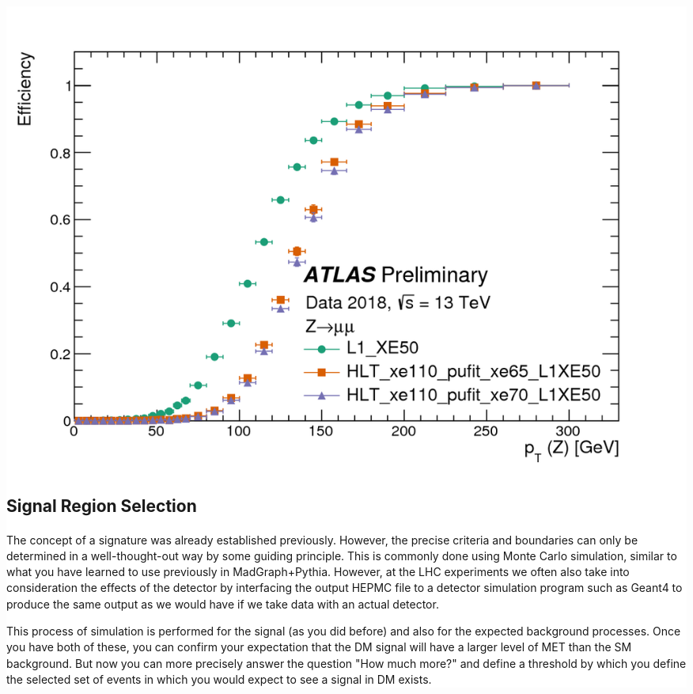 ![](../fig/2018May_Efficiency_Zmumu.png)

## Signal Region Selection

The concept of a signature was already established previously.  However, the precise criteria and boundaries can only
be determined in a well-thought-out way by some guiding principle.  This is commonly done using Monte Carlo simulation,
similar to what you have learned to use previously in MadGraph+Pythia.  However, at the LHC experiments we often also
take into consideration the effects of the detector by interfacing the output HEPMC file to a detector simulation
program such as Geant4 to produce the same output as we would have if we take data with an actual detector.

This process of simulation is performed for the signal (as you did before) and also for the expected background processes.
Once you have both of these, you can confirm your expectation that the DM signal will have a larger level of
MET than the SM background.  But now you can more precisely answer the question "How much more?" and define a
threshold by which you define the selected set of events in which you would expect to see a signal in DM exists.
